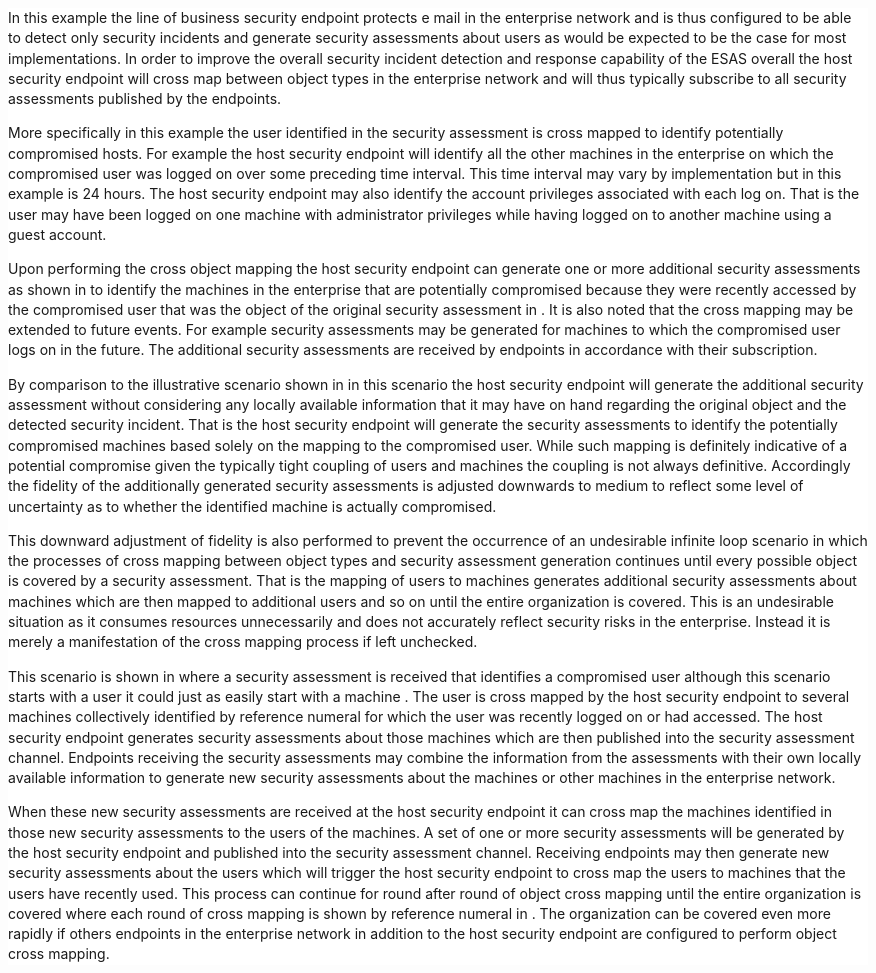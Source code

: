 In this example the line of business security endpoint protects e mail in the enterprise network and is thus configured to be able to detect only security incidents and generate security assessments about users as would be expected to be the case for most implementations. In order to improve the overall security incident detection and response capability of the ESAS overall the host security endpoint will cross map between object types in the enterprise network and will thus typically subscribe to all security assessments published by the endpoints.

More specifically in this example the user identified in the security assessment is cross mapped to identify potentially compromised hosts. For example the host security endpoint will identify all the other machines in the enterprise on which the compromised user was logged on over some preceding time interval. This time interval may vary by implementation but in this example is 24 hours. The host security endpoint may also identify the account privileges associated with each log on. That is the user may have been logged on one machine with administrator privileges while having logged on to another machine using a guest account.

Upon performing the cross object mapping the host security endpoint can generate one or more additional security assessments as shown in to identify the machines in the enterprise that are potentially compromised because they were recently accessed by the compromised user that was the object of the original security assessment in . It is also noted that the cross mapping may be extended to future events. For example security assessments may be generated for machines to which the compromised user logs on in the future. The additional security assessments are received by endpoints in accordance with their subscription.

By comparison to the illustrative scenario shown in in this scenario the host security endpoint will generate the additional security assessment without considering any locally available information that it may have on hand regarding the original object and the detected security incident. That is the host security endpoint will generate the security assessments to identify the potentially compromised machines based solely on the mapping to the compromised user. While such mapping is definitely indicative of a potential compromise given the typically tight coupling of users and machines the coupling is not always definitive. Accordingly the fidelity of the additionally generated security assessments is adjusted downwards to medium to reflect some level of uncertainty as to whether the identified machine is actually compromised.

This downward adjustment of fidelity is also performed to prevent the occurrence of an undesirable infinite loop scenario in which the processes of cross mapping between object types and security assessment generation continues until every possible object is covered by a security assessment. That is the mapping of users to machines generates additional security assessments about machines which are then mapped to additional users and so on until the entire organization is covered. This is an undesirable situation as it consumes resources unnecessarily and does not accurately reflect security risks in the enterprise. Instead it is merely a manifestation of the cross mapping process if left unchecked.

This scenario is shown in where a security assessment is received that identifies a compromised user although this scenario starts with a user it could just as easily start with a machine . The user is cross mapped by the host security endpoint to several machines collectively identified by reference numeral for which the user was recently logged on or had accessed. The host security endpoint generates security assessments about those machines which are then published into the security assessment channel. Endpoints receiving the security assessments may combine the information from the assessments with their own locally available information to generate new security assessments about the machines or other machines in the enterprise network.

When these new security assessments are received at the host security endpoint it can cross map the machines identified in those new security assessments to the users of the machines. A set of one or more security assessments will be generated by the host security endpoint and published into the security assessment channel. Receiving endpoints may then generate new security assessments about the users which will trigger the host security endpoint to cross map the users to machines that the users have recently used. This process can continue for round after round of object cross mapping until the entire organization is covered where each round of cross mapping is shown by reference numeral in . The organization can be covered even more rapidly if others endpoints in the enterprise network in addition to the host security endpoint are configured to perform object cross mapping.
